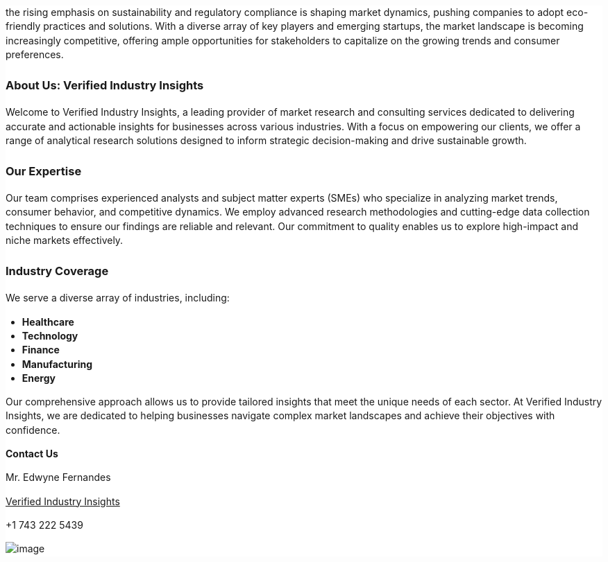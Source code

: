 the rising emphasis on sustainability and regulatory compliance is shaping market dynamics, pushing companies to adopt eco-friendly practices and solutions. With a diverse array of key players and emerging startups, the market landscape is becoming increasingly competitive, offering ample opportunities for stakeholders to capitalize on the growing trends and consumer preferences.</p><h3>About Us: Verified Industry Insights</h3><p>Welcome to Verified Industry Insights, a leading provider of market research and consulting services dedicated to delivering accurate and actionable insights for businesses across various industries. With a focus on empowering our clients, we offer a range of analytical research solutions designed to inform strategic decision-making and drive sustainable growth.</p><h3>Our Expertise</h3><p>Our team comprises experienced analysts and subject matter experts (SMEs) who specialize in analyzing market trends, consumer behavior, and competitive dynamics. We employ advanced research methodologies and cutting-edge data collection techniques to ensure our findings are reliable and relevant. Our commitment to quality enables us to explore high-impact and niche markets effectively.</p><h3>Industry Coverage</h3><p>We serve a diverse array of industries, including:</p><ul><li><strong>Healthcare</strong></li><li><strong>Technology</strong></li><li><strong>Finance</strong></li><li><strong>Manufacturing</strong></li><li><strong>Energy</strong></li></ul><p>Our comprehensive approach allows us to provide tailored insights that meet the unique needs of each sector. At Verified Industry Insights, we are dedicated to helping businesses navigate complex market landscapes and achieve their objectives with confidence.</p><p><strong>Contact Us</strong></p><p>Mr. Edwyne Fernandes</p><p><a href="https://www.verifiedindustryinsights.com/">Verified Industry Insights</a></p><p>+1 743 222 5439</p>
![image](https://github.com/user-attachments/assets/578983cb-bcdb-40a3-b6b6-6c6f85422fd3)
